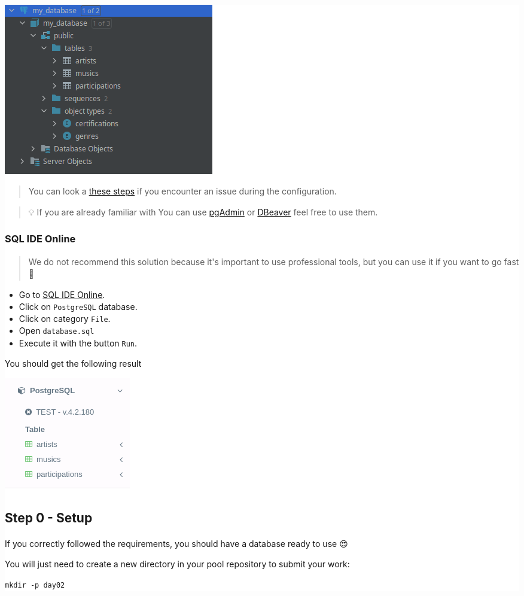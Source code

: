 ![DataGrip data source](../../../.github/assets/software_postgresql_result.png)

> You can look a [these steps](https://www.jetbrains.com/help/datagrip/postgresql.html)
> if you encounter an issue during the configuration.

> 💡 If you are already familiar with You can use [pgAdmin](https://www.pgadmin.org) or 
> [DBeaver](https://dbeaver.io) feel free to use them.

### SQL IDE Online

> We do not recommend this solution because it's important to use professional tools, but you can use it if you want to go fast 🏃

- Go to [SQL IDE Online](https://sqliteonline.com).
- Click on `PostgreSQL` database.
- Click on category `File`.
- Open `database.sql`
- Execute it with the button `Run`.

You should get the following result

![sql ide online result](../../../.github/assets/software_sql_online.png)

## Step 0 - Setup

If you correctly followed the requirements, you should have a database
ready to use 😍

You will just need to create a new directory in your pool repository to
submit your work:
```shell
mkdir -p day02
```

